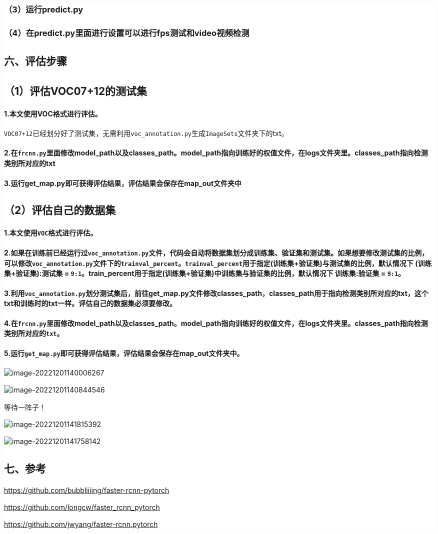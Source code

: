 
### （3）运行predict.py

### （4）在predict.py里面进行设置可以进行fps测试和video视频检测

## 六、评估步骤

## （1）评估VOC07+12的测试集

#### 1.本文使用VOC格式进行评估。

`VOC07+12`已经划分好了测试集，无需利用`voc_annotation.py`生成`ImageSets`文件夹下的txt。

#### 2.在`frcnn.py`里面修改model_path以及classes_path。model_path指向训练好的权值文件，在logs文件夹里。classes_path指向检测类别所对应的txt

#### 3.运行get_map.py即可获得评估结果，评估结果会保存在map_out文件夹中

## （2）评估自己的数据集

#### 1.本文使用`VOC`格式进行评估。

#### 2.如果在训练前已经运行过`voc_annotation.py`文件，代码会自动将数据集划分成训练集、验证集和测试集。如果想要修改测试集的比例，可以修改`voc_annotation.py`文件下的`trainval_percent`。`trainval_percent`用于指定(训练集+验证集)与测试集的比例，默认情况下 (训练集+验证集):测试集 = `9:1`。train_percent用于指定(训练集+验证集)中训练集与验证集的比例，默认情况下 训练集:验证集 = `9:1`。

#### 3.利用`voc_annotation.py`划分测试集后，前往get_map.py文件修改classes_path，classes_path用于指向检测类别所对应的txt，这个txt和训练时的txt一样。评估自己的数据集必须要修改。

#### 4.在`frcnn.py`里面修改model_path以及classes_path。model_path指向训练好的权值文件，在logs文件夹里。classes_path指向检测类别所对应的`txt`。

#### 5.运行`get_map.py`即可获得评估结果，评估结果会保存在map_out文件夹中。

![image-20221201140006267](D:\git文件夹\IMG\image-20221201140006267.png)

![image-20221201140844546](D:\git文件夹\IMG\image-20221201140844546.png)

等待一阵子！

![image-20221201141815392](D:\git文件夹\IMG\image-20221201141815392.png)

![image-20221201141758142](D:\git文件夹\IMG\image-20221201141758142.png)

## 七、参考

https://github.com/bubbliiiing/faster-rcnn-pytorch

https://github.com/longcw/faster_rcnn_pytorch

https://github.com/jwyang/faster-rcnn.pytorch

